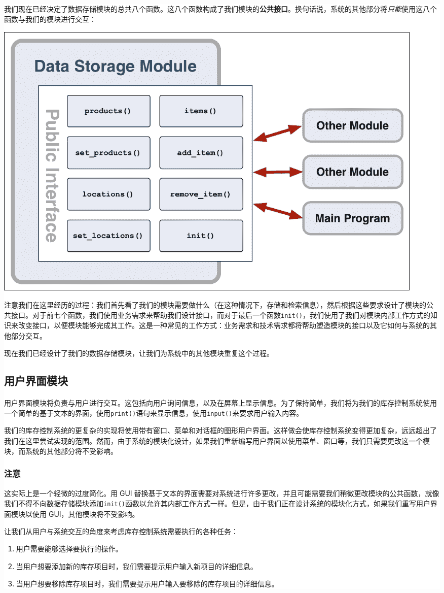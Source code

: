 我们现在已经决定了数据存储模块的总共八个函数。这八个函数构成了我们模块的**公共接口**。换句话说，系统的其他部分将*只能*使用这八个函数与我们的模块进行交互：

![数据存储模块](img/B05012_2_02.jpg)

注意我们在这里经历的过程：我们首先看了我们的模块需要做什么（在这种情况下，存储和检索信息），然后根据这些要求设计了模块的公共接口。对于前七个函数，我们使用业务需求来帮助我们设计接口，而对于最后一个函数`init()`，我们使用了我们对模块内部工作方式的知识来改变接口，以便模块能够完成其工作。这是一种常见的工作方式：业务需求和技术需求都将帮助塑造模块的接口以及它如何与系统的其他部分交互。

现在我们已经设计了我们的数据存储模块，让我们为系统中的其他模块重复这个过程。

## 用户界面模块

用户界面模块将负责与用户进行交互。这包括向用户询问信息，以及在屏幕上显示信息。为了保持简单，我们将为我们的库存控制系统使用一个简单的基于文本的界面，使用`print()`语句来显示信息，使用`input()`来要求用户输入内容。

我们的库存控制系统的更复杂的实现将使用带有窗口、菜单和对话框的图形用户界面。这样做会使库存控制系统变得更加复杂，远远超出了我们在这里尝试实现的范围。然而，由于系统的模块化设计，如果我们重新编写用户界面以使用菜单、窗口等，我们只需要更改这一个模块，而系统的其他部分将不受影响。

### 注意

这实际上是一个轻微的过度简化。用 GUI 替换基于文本的界面需要对系统进行许多更改，并且可能需要我们稍微更改模块的公共函数，就像我们不得不向数据存储模块添加`init()`函数以允许其内部工作方式一样。但是，由于我们正在设计系统的模块化方式，如果我们重写用户界面模块以使用 GUI，其他模块将不受影响。

让我们从用户与系统交互的角度来考虑库存控制系统需要执行的各种任务：

1.  用户需要能够选择要执行的操作。

1.  当用户想要添加新的库存项目时，我们需要提示用户输入新项目的详细信息。

1.  当用户想要移除库存项目时，我们需要提示用户输入要移除的库存项目的详细信息。
